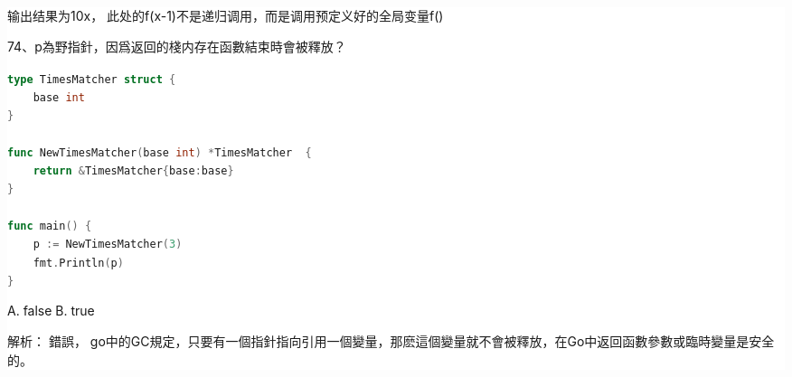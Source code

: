输出结果为10x，  此处的f(x-1)不是递归调用，而是调用预定义好的全局变量f()

74、p為野指針，因爲返回的棧内存在函數結束時會被釋放？

```go
type TimesMatcher struct {
    base int
}

func NewTimesMatcher(base int) *TimesMatcher  {
    return &TimesMatcher{base:base}
}

func main() {
    p := NewTimesMatcher(3)
    fmt.Println(p)
}

```

A. false
       B. true

解析： 錯誤， go中的GC規定，只要有一個指針指向引用一個變量，那麽這個變量就不會被釋放，在Go中返回函數參數或臨時變量是安全的。
